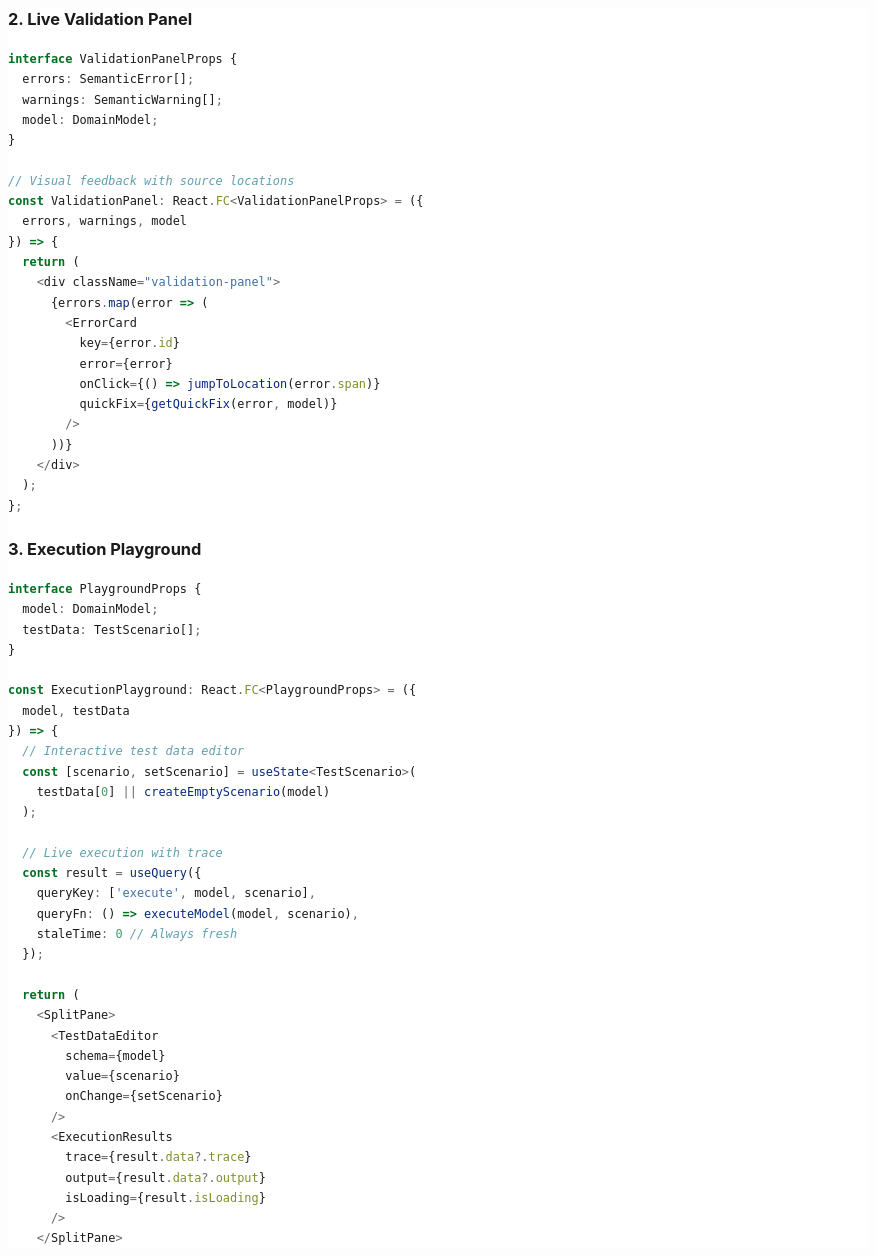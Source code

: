### 2. Live Validation Panel

```typescript
interface ValidationPanelProps {
  errors: SemanticError[];
  warnings: SemanticWarning[];
  model: DomainModel;
}

// Visual feedback with source locations
const ValidationPanel: React.FC<ValidationPanelProps> = ({
  errors, warnings, model
}) => {
  return (
    <div className="validation-panel">
      {errors.map(error => (
        <ErrorCard
          key={error.id}
          error={error}
          onClick={() => jumpToLocation(error.span)}
          quickFix={getQuickFix(error, model)}
        />
      ))}
    </div>
  );
};
```

### 3. Execution Playground

```typescript
interface PlaygroundProps {
  model: DomainModel;
  testData: TestScenario[];
}

const ExecutionPlayground: React.FC<PlaygroundProps> = ({
  model, testData
}) => {
  // Interactive test data editor
  const [scenario, setScenario] = useState<TestScenario>(
    testData[0] || createEmptyScenario(model)
  );
  
  // Live execution with trace
  const result = useQuery({
    queryKey: ['execute', model, scenario],
    queryFn: () => executeModel(model, scenario),
    staleTime: 0 // Always fresh
  });
  
  return (
    <SplitPane>
      <TestDataEditor
        schema={model}
        value={scenario}
        onChange={setScenario}
      />
      <ExecutionResults
        trace={result.data?.trace}
        output={result.data?.output}
        isLoading={result.isLoading}
      />
    </SplitPane>
```